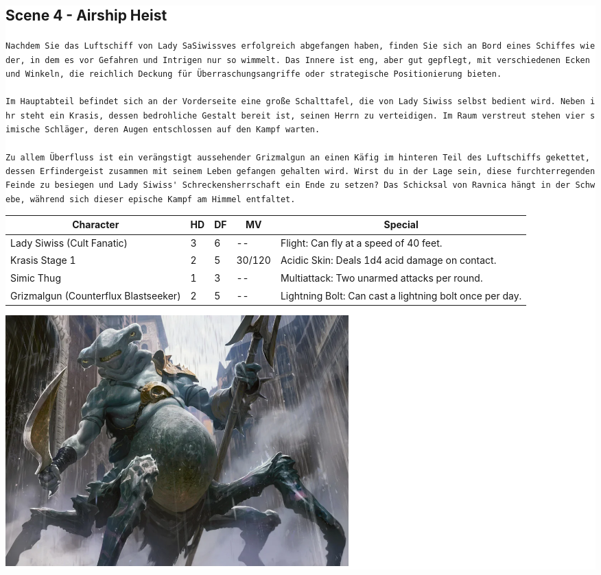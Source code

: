 ## Scene 4 - Airship Heist
```
Nachdem Sie das Luftschiff von Lady SaSiwissves erfolgreich abgefangen haben, finden Sie sich an Bord eines Schiffes wieder, in dem es vor Gefahren und Intrigen nur so wimmelt. Das Innere ist eng, aber gut gepflegt, mit verschiedenen Ecken und Winkeln, die reichlich Deckung für Überraschungsangriffe oder strategische Positionierung bieten.

Im Hauptabteil befindet sich an der Vorderseite eine große Schalttafel, die von Lady Siwiss selbst bedient wird. Neben ihr steht ein Krasis, dessen bedrohliche Gestalt bereit ist, seinen Herrn zu verteidigen. Im Raum verstreut stehen vier simische Schläger, deren Augen entschlossen auf den Kampf warten.

Zu allem Überfluss ist ein verängstigt aussehender Grizmalgun an einen Käfig im hinteren Teil des Luftschiffs gekettet, dessen Erfindergeist zusammen mit seinem Leben gefangen gehalten wird. Wirst du in der Lage sein, diese furchterregenden Feinde zu besiegen und Lady Siwiss' Schreckensherrschaft ein Ende zu setzen? Das Schicksal von Ravnica hängt in der Schwebe, während sich dieser epische Kampf am Himmel entfaltet.
```

| Character | HD | DF | MV | Special                                          |
|-----------|----|----|----|--------------------------------------------------|
| Lady Siwiss (Cult Fanatic) | 3   | 6  | -- | Flight: Can fly at a speed of 40 feet.           |
| Krasis Stage 1             | 2   | 5  | 30/120 | Acidic Skin: Deals 1d4 acid damage on contact.     |
| Simic Thug                 | 1   | 3  | --   | Multiattack: Two unarmed attacks per round.       |
| Grizmalgun (Counterflux Blastseeker) | 2  | 5  | --  | Lightning Bolt: Can cast a lightning bolt once per day. |

<img src="./Category 1 Krasis.webp" alt="image" width="500" height="auto">